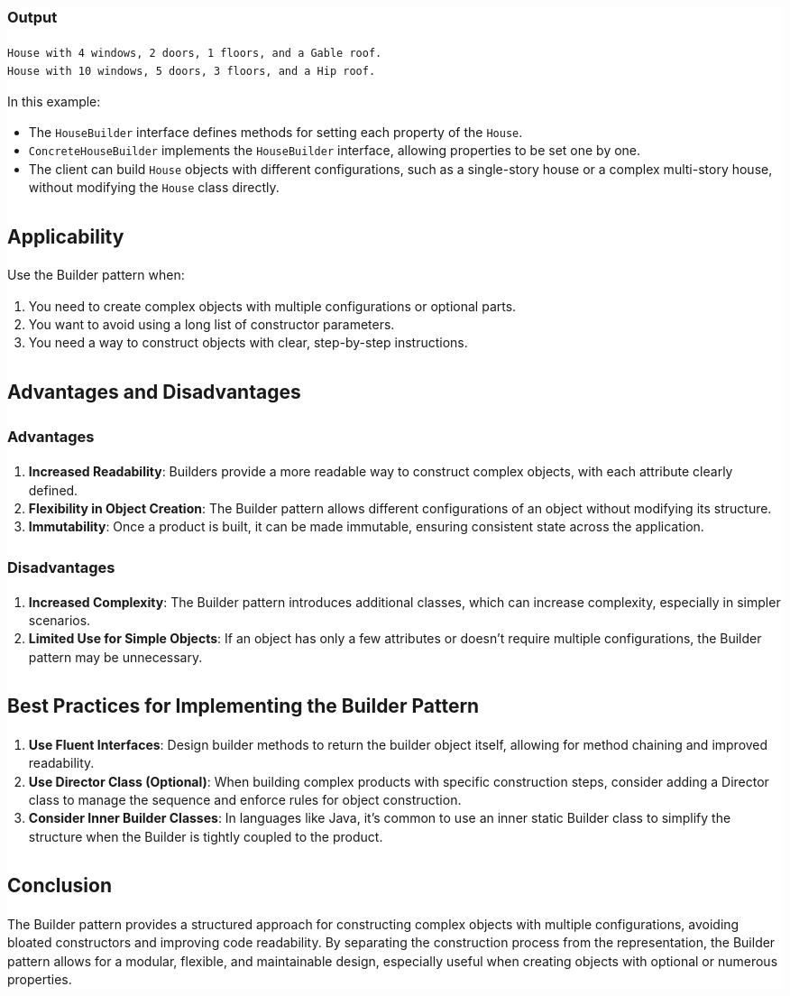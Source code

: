 ### Output

```plaintext
House with 4 windows, 2 doors, 1 floors, and a Gable roof.
House with 10 windows, 5 doors, 3 floors, and a Hip roof.
```

In this example:
- The `HouseBuilder` interface defines methods for setting each property of the `House`.
- `ConcreteHouseBuilder` implements the `HouseBuilder` interface, allowing properties to be set one by one.
- The client can build `House` objects with different configurations, such as a single-story house or a complex multi-story house, without modifying the `House` class directly.

## Applicability

Use the Builder pattern when:
1. You need to create complex objects with multiple configurations or optional parts.
2. You want to avoid using a long list of constructor parameters.
3. You need a way to construct objects with clear, step-by-step instructions.

## Advantages and Disadvantages

### Advantages
1. **Increased Readability**: Builders provide a more readable way to construct complex objects, with each attribute clearly defined.
2. **Flexibility in Object Creation**: The Builder pattern allows different configurations of an object without modifying its structure.
3. **Immutability**: Once a product is built, it can be made immutable, ensuring consistent state across the application.

### Disadvantages
1. **Increased Complexity**: The Builder pattern introduces additional classes, which can increase complexity, especially in simpler scenarios.
2. **Limited Use for Simple Objects**: If an object has only a few attributes or doesn’t require multiple configurations, the Builder pattern may be unnecessary.

## Best Practices for Implementing the Builder Pattern

1. **Use Fluent Interfaces**: Design builder methods to return the builder object itself, allowing for method chaining and improved readability.
2. **Use Director Class (Optional)**: When building complex products with specific construction steps, consider adding a Director class to manage the sequence and enforce rules for object construction.
3. **Consider Inner Builder Classes**: In languages like Java, it’s common to use an inner static Builder class to simplify the structure when the Builder is tightly coupled to the product.

## Conclusion

The Builder pattern provides a structured approach for constructing complex objects with multiple configurations, avoiding bloated constructors and improving code readability. By separating the construction process from the representation, the Builder pattern allows for a modular, flexible, and maintainable design, especially useful when creating objects with optional or numerous properties.
